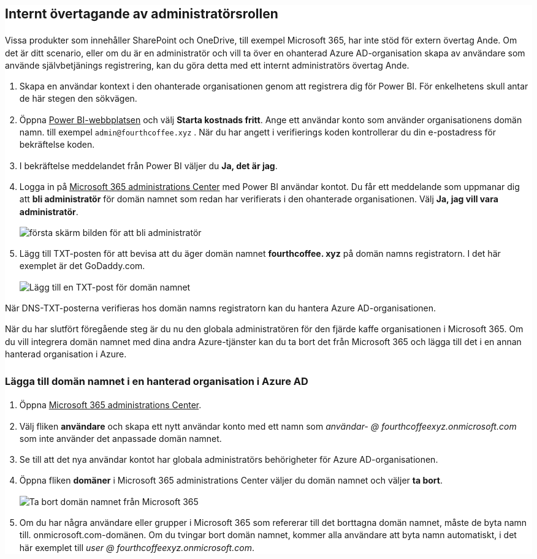 ## <a name="internal-admin-takeover"></a>Internt övertagande av administratörsrollen

Vissa produkter som innehåller SharePoint och OneDrive, till exempel Microsoft 365, har inte stöd för extern övertag Ande. Om det är ditt scenario, eller om du är en administratör och vill ta över en ohanterad Azure AD-organisation skapa av användare som använde självbetjänings registrering, kan du göra detta med ett internt administratörs övertag Ande.

1. Skapa en användar kontext i den ohanterade organisationen genom att registrera dig för Power BI. För enkelhetens skull antar de här stegen den sökvägen.

2. Öppna [Power BI-webbplatsen](https://powerbi.com) och välj **Starta kostnads fritt**. Ange ett användar konto som använder organisationens domän namn. till exempel `admin@fourthcoffee.xyz` . När du har angett i verifierings koden kontrollerar du din e-postadress för bekräftelse koden.

3. I bekräftelse meddelandet från Power BI väljer du **Ja, det är jag**.

4. Logga in på [Microsoft 365 administrations Center](https://portal.office.com/admintakeover) med Power BI användar kontot. Du får ett meddelande som uppmanar dig att **bli administratör** för domän namnet som redan har verifierats i den ohanterade organisationen. Välj **Ja, jag vill vara administratör**.
  
   ![första skärm bilden för att bli administratör](./media/domains-admin-takeover/become-admin-first.png)
  
5. Lägg till TXT-posten för att bevisa att du äger domän namnet **fourthcoffee. xyz** på domän namns registratorn. I det här exemplet är det GoDaddy.com.
  
   ![Lägg till en TXT-post för domän namnet](./media/domains-admin-takeover/become-admin-txt-record.png)

När DNS-TXT-posterna verifieras hos domän namns registratorn kan du hantera Azure AD-organisationen.

När du har slutfört föregående steg är du nu den globala administratören för den fjärde kaffe organisationen i Microsoft 365. Om du vill integrera domän namnet med dina andra Azure-tjänster kan du ta bort det från Microsoft 365 och lägga till det i en annan hanterad organisation i Azure.

### <a name="adding-the-domain-name-to-a-managed-organization-in-azure-ad"></a>Lägga till domän namnet i en hanterad organisation i Azure AD

1. Öppna [Microsoft 365 administrations Center](https://admin.microsoft.com).
2. Välj fliken **användare** och skapa ett nytt användar konto med ett namn som *användar- \@ fourthcoffeexyz.onmicrosoft.com* som inte använder det anpassade domän namnet. 
3. Se till att det nya användar kontot har globala administratörs behörigheter för Azure AD-organisationen.
4. Öppna fliken **domäner** i Microsoft 365 administrations Center väljer du domän namnet och väljer **ta bort**. 
  
   ![Ta bort domän namnet från Microsoft 365](./media/domains-admin-takeover/remove-domain-from-o365.png)
  
5. Om du har några användare eller grupper i Microsoft 365 som refererar till det borttagna domän namnet, måste de byta namn till. onmicrosoft.com-domänen. Om du tvingar bort domän namnet, kommer alla användare att byta namn automatiskt, i det här exemplet till *user \@ fourthcoffeexyz.onmicrosoft.com*.
  